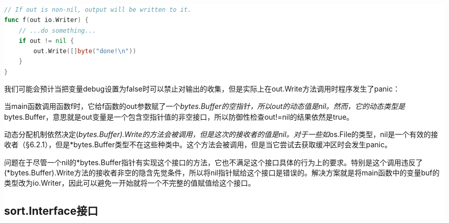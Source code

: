 ``` go
// If out is non-nil, output will be written to it.
func f(out io.Writer) {
    // ...do something...
    if out != nil {
        out.Write([]byte("done!\n"))
    }
}

```

我们可能会预计当把变量debug设置为false时可以禁止对输出的收集，但是实际上在out.Write方法调用时程序发生了panic：

当main函数调用函数f时，它给f函数的out参数赋了一个*bytes.Buffer的空指针，所以out的动态值是nil。然而，它的动态类型是*bytes.Buffer，意思就是out变量是一个包含空指针值的非空接口，所以防御性检查out!=nil的结果依然是true。


动态分配机制依然决定(*bytes.Buffer).Write的方法会被调用，但是这次的接收者的值是nil。对于一些如*os.File的类型，nil是一个有效的接收者（§6.2.1），但是*bytes.Buffer类型不在这些种类中。这个方法会被调用，但是当它尝试去获取缓冲区时会发生panic。

问题在于尽管一个nil的*bytes.Buffer指针有实现这个接口的方法，它也不满足这个接口具体的行为上的要求。特别是这个调用违反了(*bytes.Buffer).Write方法的接收者非空的隐含先觉条件，所以将nil指针赋给这个接口是错误的。解决方案就是将main函数中的变量buf的类型改为io.Writer，因此可以避免一开始就将一个不完整的值赋值给这个接口。

## sort.Interface接口










